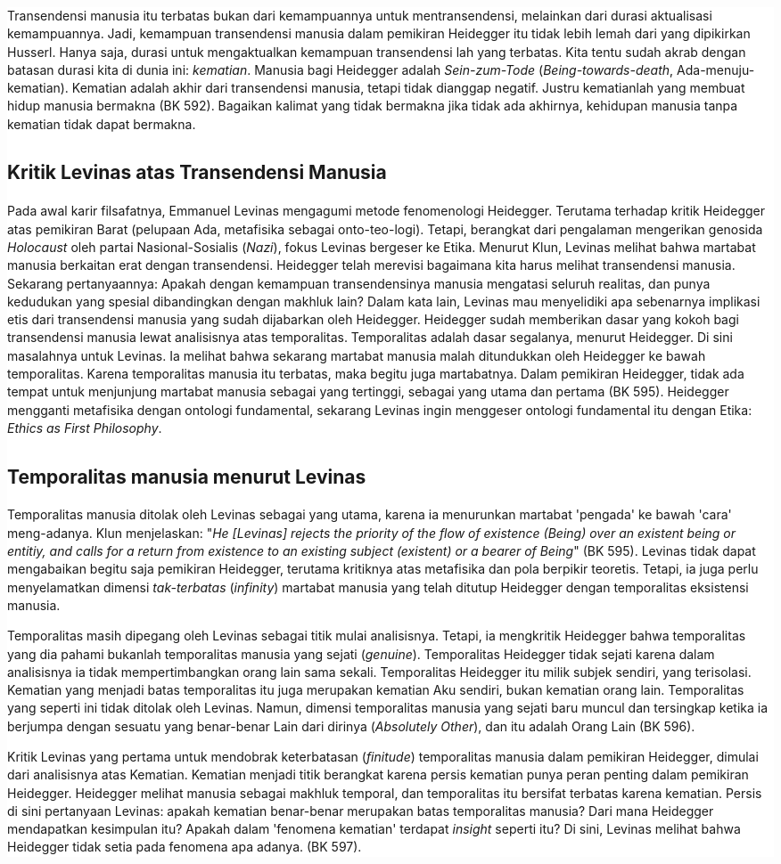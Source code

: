 
Transendensi manusia itu terbatas bukan dari kemampuannya untuk mentransendensi, melainkan dari durasi aktualisasi kemampuannya. Jadi, kemampuan transendensi manusia dalam pemikiran Heidegger itu tidak lebih lemah dari yang dipikirkan Husserl. Hanya saja, durasi untuk mengaktualkan kemampuan transendensi lah yang terbatas. Kita tentu sudah akrab dengan batasan durasi kita di dunia ini: _kematian_. Manusia bagi Heidegger adalah _Sein-zum-Tode_ (_Being-towards-death_, Ada-menuju-kematian). Kematian adalah akhir dari transendensi manusia, tetapi tidak dianggap negatif. Justru kematianlah yang membuat hidup manusia bermakna (BK 592). Bagaikan kalimat yang tidak bermakna jika tidak ada akhirnya, kehidupan manusia tanpa kematian tidak dapat bermakna.

## Kritik Levinas atas Transendensi Manusia

Pada awal karir filsafatnya, Emmanuel Levinas mengagumi metode fenomenologi Heidegger. Terutama terhadap kritik Heidegger atas pemikiran Barat (pelupaan Ada, metafisika sebagai onto-teo-logi). Tetapi, berangkat dari pengalaman mengerikan genosida _Holocaust_ oleh partai Nasional-Sosialis (_Nazi_), fokus Levinas bergeser ke Etika. Menurut Klun, Levinas melihat bahwa martabat manusia berkaitan erat dengan transendensi. Heidegger telah merevisi bagaimana kita harus melihat transendensi manusia. Sekarang pertanyaannya: Apakah dengan kemampuan transendensinya manusia mengatasi seluruh realitas, dan punya kedudukan yang spesial dibandingkan dengan makhluk lain? Dalam kata lain, Levinas mau menyelidiki apa sebenarnya implikasi etis dari transendensi manusia yang sudah dijabarkan oleh Heidegger. Heidegger sudah memberikan dasar yang kokoh bagi transendensi manusia lewat analisisnya atas temporalitas. Temporalitas adalah dasar segalanya, menurut Heidegger. Di sini masalahnya untuk Levinas. Ia melihat bahwa sekarang martabat manusia malah ditundukkan oleh Heidegger ke bawah temporalitas. Karena temporalitas manusia itu terbatas, maka begitu juga martabatnya. Dalam pemikiran Heidegger, tidak ada tempat untuk menjunjung martabat manusia sebagai yang tertinggi, sebagai yang utama dan pertama (BK 595). Heidegger mengganti metafisika dengan ontologi fundamental, sekarang Levinas ingin menggeser ontologi fundamental itu dengan Etika: _Ethics as First Philosophy_.

## Temporalitas manusia menurut Levinas

Temporalitas manusia ditolak oleh Levinas sebagai yang utama, karena ia menurunkan martabat 'pengada' ke bawah 'cara' meng-adanya. Klun menjelaskan: "_He \[Levinas\] rejects the priority of the flow of existence (Being) over an existent being or entitiy, and calls for a return from existence to an existing subject (existent) or a bearer of Being_" (BK 595). Levinas tidak dapat mengabaikan begitu saja pemikiran Heidegger, terutama kritiknya atas metafisika dan pola berpikir teoretis. Tetapi, ia juga perlu menyelamatkan dimensi _tak-terbatas_ (_infinity_) martabat manusia yang telah ditutup Heidegger dengan temporalitas eksistensi manusia.

Temporalitas masih dipegang oleh Levinas sebagai titik mulai analisisnya. Tetapi, ia mengkritik Heidegger bahwa temporalitas yang dia pahami bukanlah temporalitas manusia yang sejati (_genuine_). Temporalitas Heidegger tidak sejati karena dalam analisisnya ia tidak mempertimbangkan orang lain sama sekali. Temporalitas Heidegger itu milik subjek sendiri, yang terisolasi. Kematian yang menjadi batas temporalitas itu juga merupakan kematian Aku sendiri, bukan kematian orang lain. Temporalitas yang seperti ini tidak ditolak oleh Levinas. Namun, dimensi temporalitas manusia yang sejati baru muncul dan tersingkap ketika ia berjumpa dengan sesuatu yang benar-benar Lain dari dirinya (_Absolutely Other_), dan itu adalah Orang Lain (BK 596).

Kritik Levinas yang pertama untuk mendobrak keterbatasan (_finitude_) temporalitas manusia dalam pemikiran Heidegger, dimulai dari analisisnya atas Kematian. Kematian menjadi titik berangkat karena persis kematian punya peran penting dalam pemikiran Heidegger. Heidegger melihat manusia sebagai makhluk temporal, dan temporalitas itu bersifat terbatas karena kematian. Persis di sini pertanyaan Levinas: apakah kematian benar-benar merupakan batas temporalitas manusia? Dari mana Heidegger mendapatkan kesimpulan itu? Apakah dalam 'fenomena kematian' terdapat _insight_ seperti itu? Di sini, Levinas melihat bahwa Heidegger tidak setia pada fenomena apa adanya. (BK 597).


[^1]: Disarikan dari artikel Branko Klun. "Transcendence and Time: Levinas's Criticism of Heidegger." _Gregorianum_ Vol. 88, No. 3 (2007): 587--603. Selanjutnya, acuan dari karya ini akan ditulis dengan 'BK' diikuti dengan nomor halaman. E.g.: (BK 587). Semua terjemahan teks asli merupakan terjemahan bebas pengarang. Kata-kata yang penulis sendiri tambahkan akan dikurung oleh tanda '\[' dan '\]'. Dalam penulisan teks ini, penulis menggunakan 'kode referensi' untuk mengacu pada sumber primer maupun sekunder. Kode-kode referensi setiap sumber dapat dilihat di bagian Daftar Pustaka.
[^2]: _The theory of knowledge is a theory of truth. Like the Parmenides of Plato it poses the question: how can the absolute being manifest itself in truth? For to be known, it must manifest itself in the world where error is possible. How can a being, subject to error, touch the absolute being without impairing its absolute character? It is reasonable to suggest that the efforts of ancient Greek philosophy were largely devoted to this question of how to mediate between appearance and reality_. (EL 60)
[^3]: Dalam "The Onto-Theo-Logical Constitution of Metaphysics," _Identity and Difference_, New York: Harper Torchbooks, 1974, hlm. 54, Heidegger menulis: "_Western metaphyiscs, however, since its beginning with the Greeks has eminently been both ontology and theology, still without being tied to these rubrics. For this reason my inaugural lecture What is Metaphysics (1929) defines metaphysics as the question about beings as such and as a whole. The wholeness of this whole is the unity of all beings that unifies as the generative ground. To those who can read, this means: metaphysics is onto-theo-logy_."